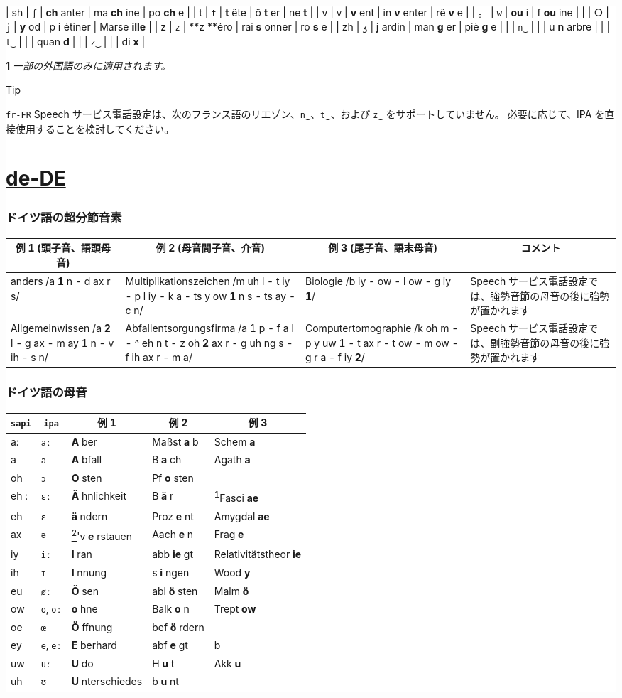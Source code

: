 | sh     | `ʃ`   | **ch** anter | ma **ch** ine   | po **ch** e                        |
| t      | `t`   | **t** ête    | ô **t** er      | ne **t**                          |
| v      | `v`   | **v** ent    | in **v** enter  | rê **v** e                         |
| 。      | `w`   | **ou** i     | f **ou** ine    |                                  |
| ○      | `j`   | **y** od     | p **i** étiner  | Marse **ille**                    |
| z      | `z`   | **z **éro   | rai **s** onner | ro **s** e                         |
| zh     | `ʒ`   | **j** ardin  | man **g** er    | piè **g** e                        |
|        | `n‿`  |             |               | u **n** arbre                     |
|        | `t‿`  |             |               | quan **d**                        |
|        | `z‿`  |             |               | di **x**                          |

<a id="fr-1"></a>
**1** *一部の外国語のみに適用されます。*

> [!TIP]
> `fr-FR` Speech サービス電話設定は、次のフランス語のリエゾン、`n‿`、`t‿`、および `z‿` をサポートしていません。 必要に応じて、IPA を直接使用することを検討してください。

# <a name="de-de"></a>[de-DE](#tab/de-DE)

### <a name="german-suprasegmentals"></a>ドイツ語の超分節音素

| 例 1          (頭子音、語頭母音) | 例 2          (母音間子音、介音) | 例 3     (尾子音、語末母音) | コメント |
|--|--|--|--|
| anders /a **1** n - d ax r s/ | Multiplikationszeichen /m uh l - t iy - p l iy - k a - ts y ow **1** n s - ts ay - c n/ | Biologie /b iy - ow - l ow - g iy **1**/ | Speech サービス電話設定では、強勢音節の母音の後に強勢が置かれます |
| Allgemeinwissen /a **2** l - g ax - m ay 1 n - v ih - s n/ | Abfallentsorgungsfirma /a 1 p - f a l - ^ eh n t - z oh **2** ax r - g uh ng s - f ih ax r - m  a/ | Computertomographie /k oh m - p y uw 1 - t ax r - t ow - m ow - g r a - f iy **2**/ | Speech サービス電話設定では、副強勢音節の母音の後に強勢が置かれます |

### <a name="german-vowels"></a>ドイツ語の母音

| `sapi` | `ipa`     | 例 1                             | 例 2     | 例 3                          |
|--------|-----------|---------------------------------------|---------------|------------------------------------|
| a:     | `aː`      | **A** ber                              | Maßst **a** b   | Schem **a**                         |
| a      | `a`       | **A** bfall                            | B **a** ch      | Agath **a**                         |
| oh     | `ɔ`       | **O** sten                             | Pf **o** sten   |                                    |
| eh :    | `ɛː`      | **Ä** hnlichkeit                       | B **ä** r       | [<sup>1</sup>](#de-v-1)Fasci **ae** |
| eh     | `ɛ`       | **ä** ndern                            | Proz **e** nt   | Amygdal **ae**                      |
| ax     | `ə`       | [<sup>2</sup>](#de-v-2)'v **e** rstauen | Aach **e** n    | Frag **e**                          |
| iy     | `iː`      | **I** ran                              | abb **ie** gt   | Relativitätstheor **ie**            |
| ih     | `ɪ`       | **I** nnung                            | s **i** ngen    | Wood **y**                          |
| eu     | `øː`      | **Ö** sen                              | abl **ö** sten  | Malm **ö**                          |
| ow     | `o`, `oː` | **o** hne                              | Balk **o** n    | Trept **ow**                        |
| oe     | `œ`       | **Ö** ffnung                           | bef **ö** rdern |                                    |
| ey     | `e`, `eː` | **E** berhard                          | abf **e** gt    | b                                  |
| uw     | `uː`      | **U** do                               | H **u** t       | Akk **u**                           |
| uh     | `ʊ`       | **U** nterschiedes                     | b **u** nt      |                                    |